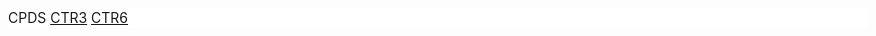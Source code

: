  CPDS                                                                                                                                                                                                                                                                                                                                                                                                                                                                                                                                                                                                                                                                                                                                                                                                                                                                                                                                                                                                                                                                                                                                                                                                                                                                                                                                                                                                                                                                                                                                                                                                                                      [CTR3](competencies#CTR3 "Ser capaç de treballar com a membre d'un equip, ja sigui com a un membre més, ja sigui realitzant tasques de direcció, amb la finalitat de contribuir a desenvolupar projectes d'una manera pragmàtica i amb sentit de la responsabilitat; assumir compromisos tenint en compte els recursos disponibles.")                                                                                                                                                                                                                                                                                                                                                                                                                                                                                                                                                                                                                                                                                                                                                              [CTR6](competencies#CTR6 "Capacitat de raonament crític, lògic i matemàtic. Capacitat de resoldre problemes en la seva àrea d'estudi. Capacitat d'abstracció: capacitat de crear i utilitzar models que reflecteixin situacions reals. Capacitat de dissenyar i realitzar experiments senzills, i analitzar-ne i interpretar-ne els resultats. Capacitat d'anàlisi, de síntesi i d'avaluació.")